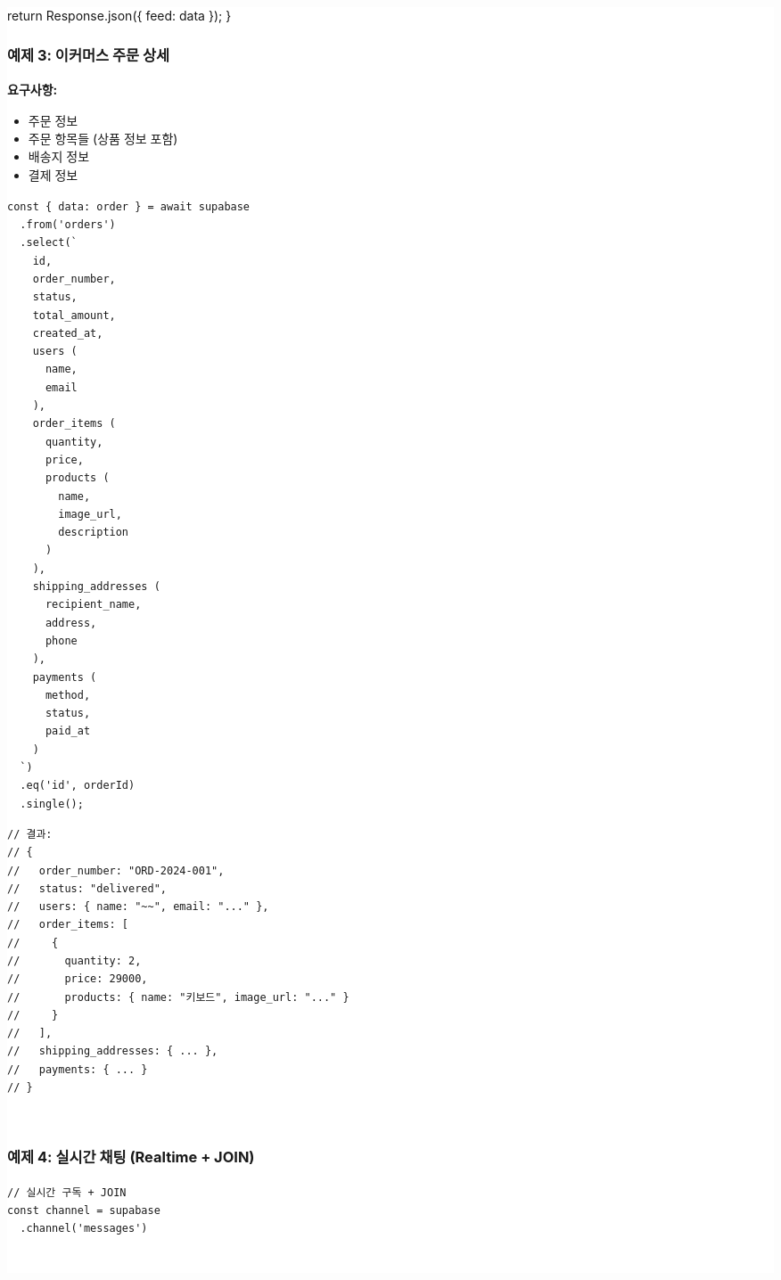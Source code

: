   return Response.json({ feed: data });
}</code></pre>
<h3 data-ke-size="size23">예제 3: 이커머스 주문 상세</h3>
<p data-ke-size="size16"><b>요구사항:</b></p>
<ul style="list-style-type: disc;" data-ke-list-type="disc">
<li>주문 정보</li>
<li>주문 항목들 (상품 정보 포함)</li>
<li>배송지 정보</li>
<li>결제 정보</li>
</ul>
<pre class="bash" data-ke-language="bash"><code>const { data: order } = await supabase
  .from('orders')
  .select(`
    id,
    order_number,
    status,
    total_amount,
    created_at,
    users (
      name,
      email
    ),
    order_items (
      quantity,
      price,
      products (
        name,
        image_url,
        description
      )
    ),
    shipping_addresses (
      recipient_name,
      address,
      phone
    ),
    payments (
      method,
      status,
      paid_at
    )
  `)
  .eq('id', orderId)
  .single();
<p>// 결과:
// {
//   order_number: &quot;ORD-2024-001&quot;,
//   status: &quot;delivered&quot;,
//   users: { name: &quot;~~&quot;, email: &quot;...&quot; },
//   order_items: [
//     {
//       quantity: 2,
//       price: 29000,
//       products: { name: &quot;키보드&quot;, image_url: &quot;...&quot; }
//     }
//   ],
//   shipping_addresses: { ... },
//   payments: { ... }
// }</code></pre></p>
<p data-ke-size="size16">&nbsp;</p>
<h3 data-ke-size="size23">예제 4: 실시간 채팅 (Realtime + JOIN)</h3>
<pre class="cs"><code>// 실시간 구독 + JOIN
const channel = supabase
  .channel('messages')